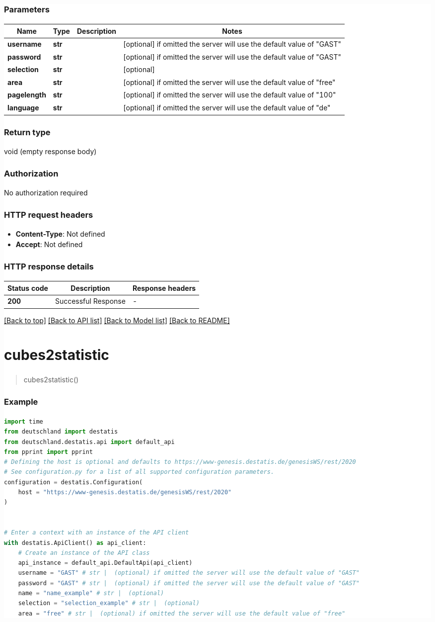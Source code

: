 
### Parameters

Name | Type | Description  | Notes
------------- | ------------- | ------------- | -------------
 **username** | **str**|  | [optional] if omitted the server will use the default value of "GAST"
 **password** | **str**|  | [optional] if omitted the server will use the default value of "GAST"
 **selection** | **str**|  | [optional]
 **area** | **str**|  | [optional] if omitted the server will use the default value of "free"
 **pagelength** | **str**|  | [optional] if omitted the server will use the default value of "100"
 **language** | **str**|  | [optional] if omitted the server will use the default value of "de"

### Return type

void (empty response body)

### Authorization

No authorization required

### HTTP request headers

 - **Content-Type**: Not defined
 - **Accept**: Not defined


### HTTP response details

| Status code | Description | Response headers |
|-------------|-------------|------------------|
**200** | Successful Response |  -  |

[[Back to top]](#) [[Back to API list]](../README.md#documentation-for-api-endpoints) [[Back to Model list]](../README.md#documentation-for-models) [[Back to README]](../README.md)

# **cubes2statistic**
> cubes2statistic()



### Example


```python
import time
from deutschland import destatis
from deutschland.destatis.api import default_api
from pprint import pprint
# Defining the host is optional and defaults to https://www-genesis.destatis.de/genesisWS/rest/2020
# See configuration.py for a list of all supported configuration parameters.
configuration = destatis.Configuration(
    host = "https://www-genesis.destatis.de/genesisWS/rest/2020"
)


# Enter a context with an instance of the API client
with destatis.ApiClient() as api_client:
    # Create an instance of the API class
    api_instance = default_api.DefaultApi(api_client)
    username = "GAST" # str |  (optional) if omitted the server will use the default value of "GAST"
    password = "GAST" # str |  (optional) if omitted the server will use the default value of "GAST"
    name = "name_example" # str |  (optional)
    selection = "selection_example" # str |  (optional)
    area = "free" # str |  (optional) if omitted the server will use the default value of "free"
```